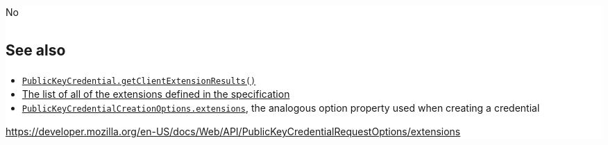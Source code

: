 No

See also
--------

-   [`PublicKeyCredential.getClientExtensionResults()`](../publickeycredential/getclientextensionresults)
-   [The list of all of the extensions defined in the specification](https://w3c.github.io/webauthn/#sctn-defined-extensions)
-   [`PublicKeyCredentialCreationOptions.extensions`](../publickeycredentialcreationoptions/extensions), the analogous option property used when creating a credential

<a href="https://developer.mozilla.org/en-US/docs/Web/API/PublicKeyCredentialRequestOptions/extensions" class="_attribution-link">https://developer.mozilla.org/en-US/docs/Web/API/PublicKeyCredentialRequestOptions/extensions</a>
